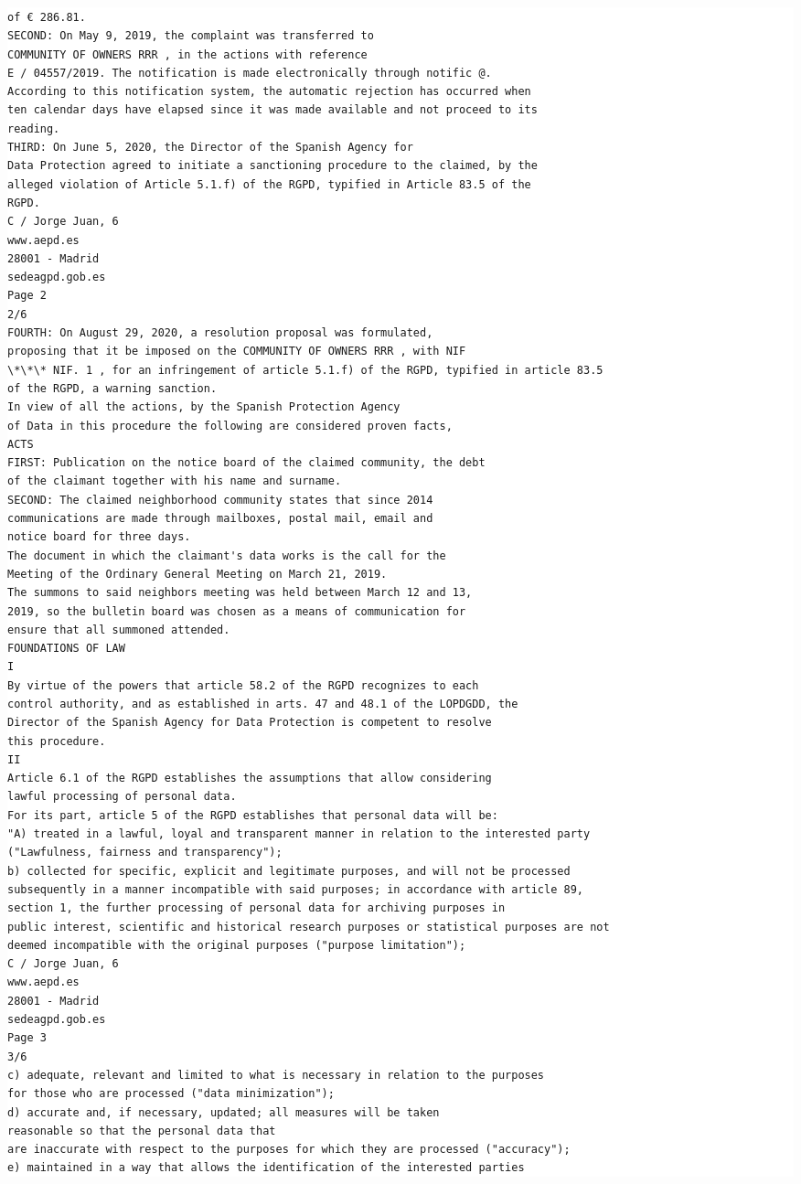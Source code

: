 ```
of € 286.81.
SECOND: On May 9, 2019, the complaint was transferred to
COMMUNITY OF OWNERS RRR , in the actions with reference
E / 04557/2019. The notification is made electronically through notific @.
According to this notification system, the automatic rejection has occurred when
ten calendar days have elapsed since it was made available and not proceed to its
reading.
THIRD: On June 5, 2020, the Director of the Spanish Agency for
Data Protection agreed to initiate a sanctioning procedure to the claimed, by the
alleged violation of Article 5.1.f) of the RGPD, typified in Article 83.5 of the
RGPD.
C / Jorge Juan, 6
www.aepd.es
28001 - Madrid
sedeagpd.gob.es
Page 2
2/6
FOURTH: On August 29, 2020, a resolution proposal was formulated,
proposing that it be imposed on the COMMUNITY OF OWNERS RRR , with NIF
\*\*\* NIF. 1 , for an infringement of article 5.1.f) of the RGPD, typified in article 83.5
of the RGPD, a warning sanction.
In view of all the actions, by the Spanish Protection Agency
of Data in this procedure the following are considered proven facts,
ACTS
FIRST: Publication on the notice board of the claimed community, the debt
of the claimant together with his name and surname.
SECOND: The claimed neighborhood community states that since 2014
communications are made through mailboxes, postal mail, email and
notice board for three days.
The document in which the claimant's data works is the call for the
Meeting of the Ordinary General Meeting on March 21, 2019.
The summons to said neighbors meeting was held between March 12 and 13,
2019, so the bulletin board was chosen as a means of communication for
ensure that all summoned attended.
FOUNDATIONS OF LAW
I
By virtue of the powers that article 58.2 of the RGPD recognizes to each
control authority, and as established in arts. 47 and 48.1 of the LOPDGDD, the
Director of the Spanish Agency for Data Protection is competent to resolve
this procedure.
II
Article 6.1 of the RGPD establishes the assumptions that allow considering
lawful processing of personal data.
For its part, article 5 of the RGPD establishes that personal data will be:
"A) treated in a lawful, loyal and transparent manner in relation to the interested party
("Lawfulness, fairness and transparency");
b) collected for specific, explicit and legitimate purposes, and will not be processed
subsequently in a manner incompatible with said purposes; in accordance with article 89,
section 1, the further processing of personal data for archiving purposes in
public interest, scientific and historical research purposes or statistical purposes are not
deemed incompatible with the original purposes ("purpose limitation");
C / Jorge Juan, 6
www.aepd.es
28001 - Madrid
sedeagpd.gob.es
Page 3
3/6
c) adequate, relevant and limited to what is necessary in relation to the purposes
for those who are processed ("data minimization");
d) accurate and, if necessary, updated; all measures will be taken
reasonable so that the personal data that
are inaccurate with respect to the purposes for which they are processed ("accuracy");
e) maintained in a way that allows the identification of the interested parties
```